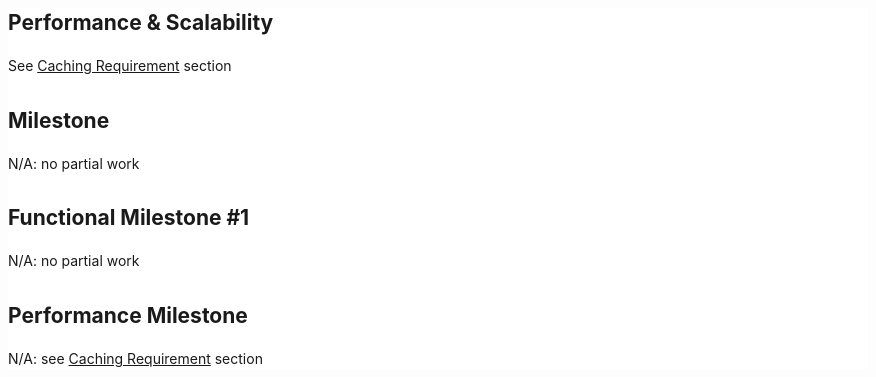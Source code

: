 ## Performance & Scalability

See [Caching Requirement](#caching-requirement) section

## Milestone

N/A: no partial work

## Functional Milestone #1

N/A: no partial work

## Performance Milestone

N/A: see [Caching Requirement](#caching-requirement) section
